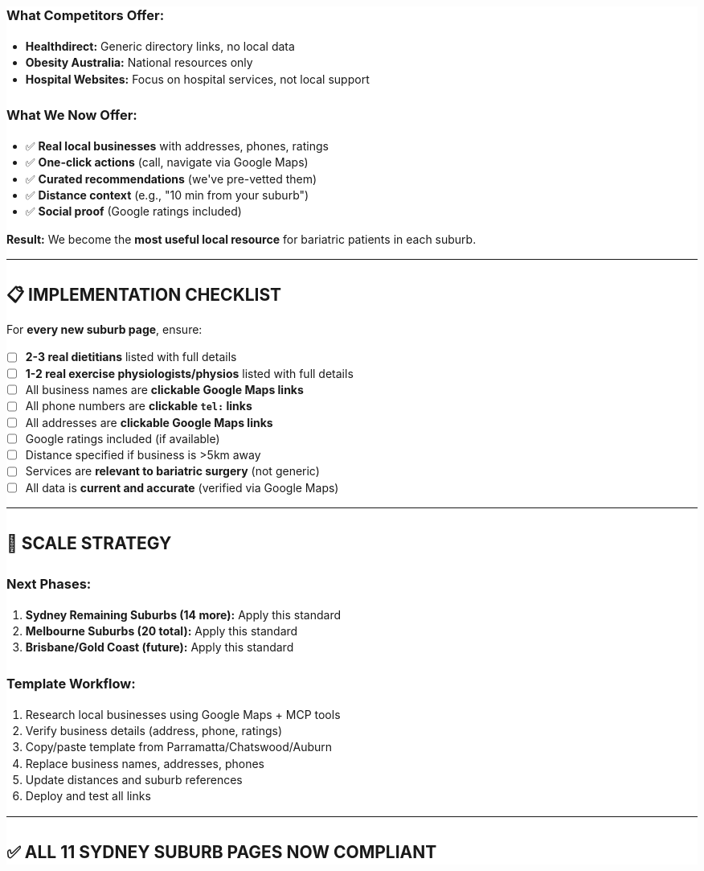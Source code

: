 ### **What Competitors Offer:**
- **Healthdirect:** Generic directory links, no local data
- **Obesity Australia:** National resources only
- **Hospital Websites:** Focus on hospital services, not local support

### **What We Now Offer:**
- ✅ **Real local businesses** with addresses, phones, ratings
- ✅ **One-click actions** (call, navigate via Google Maps)
- ✅ **Curated recommendations** (we've pre-vetted them)
- ✅ **Distance context** (e.g., "10 min from your suburb")
- ✅ **Social proof** (Google ratings included)

**Result:** We become the **most useful local resource** for bariatric patients in each suburb.

---

## 📋 IMPLEMENTATION CHECKLIST

For **every new suburb page**, ensure:

- [ ] **2-3 real dietitians** listed with full details
- [ ] **1-2 real exercise physiologists/physios** listed with full details
- [ ] All business names are **clickable Google Maps links**
- [ ] All phone numbers are **clickable `tel:` links**
- [ ] All addresses are **clickable Google Maps links**
- [ ] Google ratings included (if available)
- [ ] Distance specified if business is >5km away
- [ ] Services are **relevant to bariatric surgery** (not generic)
- [ ] All data is **current and accurate** (verified via Google Maps)

---

## 🚀 SCALE STRATEGY

### **Next Phases:**
1. **Sydney Remaining Suburbs (14 more):** Apply this standard
2. **Melbourne Suburbs (20 total):** Apply this standard
3. **Brisbane/Gold Coast (future):** Apply this standard

### **Template Workflow:**
1. Research local businesses using Google Maps + MCP tools
2. Verify business details (address, phone, ratings)
3. Copy/paste template from Parramatta/Chatswood/Auburn
4. Replace business names, addresses, phones
5. Update distances and suburb references
6. Deploy and test all links

---

## ✅ ALL 11 SYDNEY SUBURB PAGES NOW COMPLIANT
